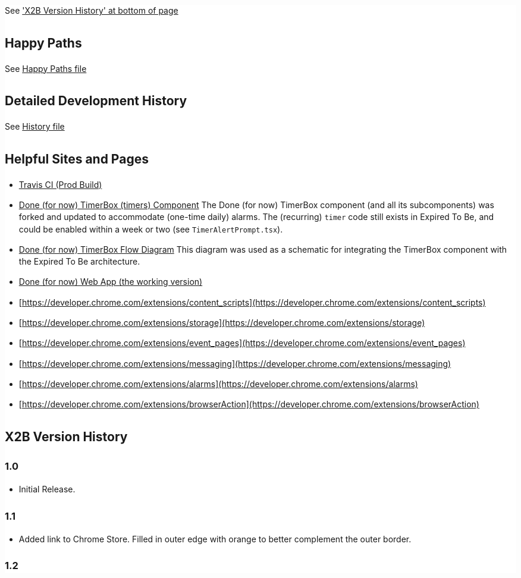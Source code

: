 See ['X2B Version History' at bottom of page](#x2b-version-history)

## Happy Paths

See [Happy Paths file](/public/x2b/x2b-happy-paths.md)

## Detailed Development History

See [History file](/public/extensions/chrome/history.md)

## Helpful Sites and Pages

  * [Travis CI (Prod Build)](https://travis-ci.org/KDCinfo/expired-to-be)

  * [Done (for now) TimerBox (timers) Component](https://github.com/KDCinfo/done-for-now/blob/master/src/components/TimerBox.tsx)
  The Done (for now) TimerBox component (and all its subcomponents) was forked and updated to accommodate (one-time daily) alarms. The (recurring) `timer` code still exists in Expired To Be, and could be enabled within a week or two (see `TimerAlertPrompt.tsx`).

  * [Done (for now) TimerBox Flow Diagram](https://kdcinfo.com/app/done-for-now/flowchart/done-for-now.svg)
  This diagram was used as a schematic for integrating the TimerBox component with the Expired To Be architecture.

  * [Done (for now) Web App (the working version)](https://kdcinfo.github.io/done-for-now/)

  * [https://developer.chrome.com/extensions/content_scripts](https://developer.chrome.com/extensions/content_scripts)
  * [https://developer.chrome.com/extensions/storage](https://developer.chrome.com/extensions/storage)
  * [https://developer.chrome.com/extensions/event_pages](https://developer.chrome.com/extensions/event_pages)
  * [https://developer.chrome.com/extensions/messaging](https://developer.chrome.com/extensions/messaging)
  * [https://developer.chrome.com/extensions/alarms](https://developer.chrome.com/extensions/alarms)
  * [https://developer.chrome.com/extensions/browserAction](https://developer.chrome.com/extensions/browserAction)

## X2B Version History

### 1.0

  - Initial Release.

### 1.1

  - Added link to Chrome Store. Filled in outer edge with orange to better complement the outer border.

### 1.2
